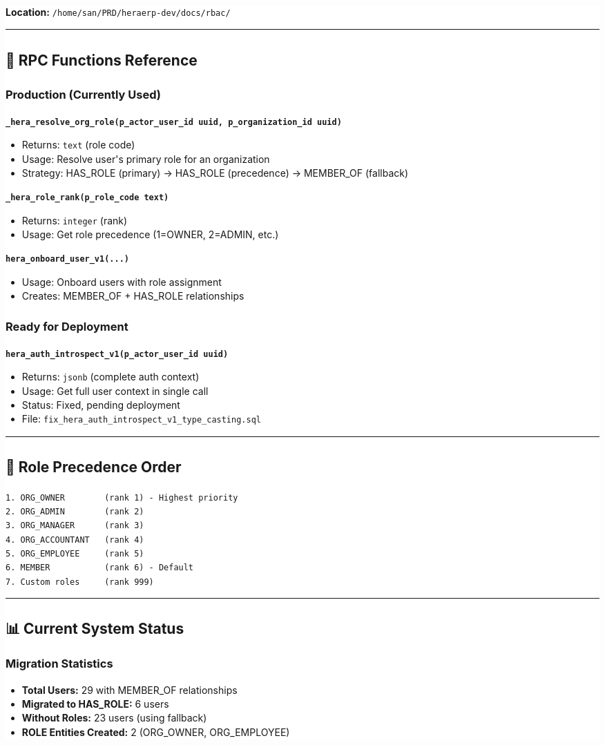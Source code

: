 **Location:** `/home/san/PRD/heraerp-dev/docs/rbac/`

---

## 🔧 RPC Functions Reference

### Production (Currently Used)

**`_hera_resolve_org_role(p_actor_user_id uuid, p_organization_id uuid)`**
- Returns: `text` (role code)
- Usage: Resolve user's primary role for an organization
- Strategy: HAS_ROLE (primary) → HAS_ROLE (precedence) → MEMBER_OF (fallback)

**`_hera_role_rank(p_role_code text)`**
- Returns: `integer` (rank)
- Usage: Get role precedence (1=OWNER, 2=ADMIN, etc.)

**`hera_onboard_user_v1(...)`**
- Usage: Onboard users with role assignment
- Creates: MEMBER_OF + HAS_ROLE relationships

### Ready for Deployment

**`hera_auth_introspect_v1(p_actor_user_id uuid)`**
- Returns: `jsonb` (complete auth context)
- Usage: Get full user context in single call
- Status: Fixed, pending deployment
- File: `fix_hera_auth_introspect_v1_type_casting.sql`

---

## 🎯 Role Precedence Order

```
1. ORG_OWNER        (rank 1) - Highest priority
2. ORG_ADMIN        (rank 2)
3. ORG_MANAGER      (rank 3)
4. ORG_ACCOUNTANT   (rank 4)
5. ORG_EMPLOYEE     (rank 5)
6. MEMBER           (rank 6) - Default
7. Custom roles     (rank 999)
```

---

## 📊 Current System Status

### Migration Statistics
- **Total Users:** 29 with MEMBER_OF relationships
- **Migrated to HAS_ROLE:** 6 users
- **Without Roles:** 23 users (using fallback)
- **ROLE Entities Created:** 2 (ORG_OWNER, ORG_EMPLOYEE)

